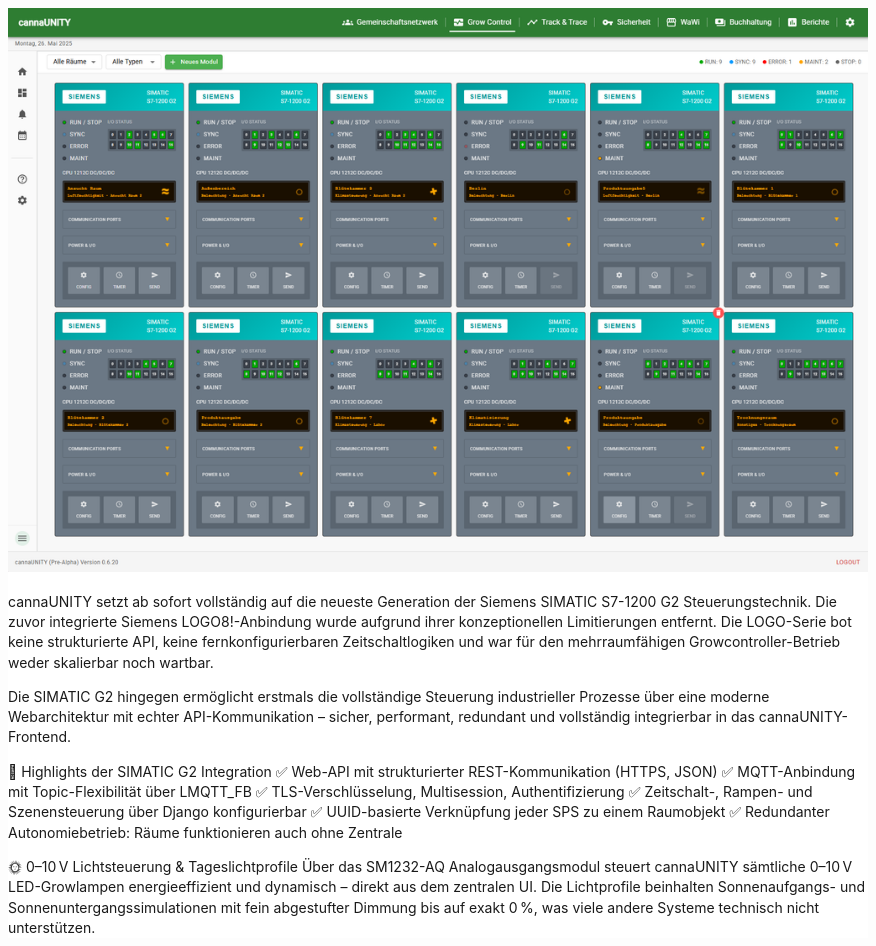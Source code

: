   <img src="screenshots\controller\dashboard_simatic_g2.png" alt="Vorschau" width="1920">
</p>

cannaUNITY setzt ab sofort vollständig auf die neueste Generation der Siemens SIMATIC S7-1200 G2 Steuerungstechnik. Die zuvor integrierte Siemens LOGO8!-Anbindung wurde aufgrund ihrer konzeptionellen Limitierungen entfernt. Die LOGO-Serie bot keine strukturierte API, keine fernkonfigurierbaren Zeitschaltlogiken und war für den mehrraumfähigen Growcontroller-Betrieb weder skalierbar noch wartbar.

Die SIMATIC G2 hingegen ermöglicht erstmals die vollständige Steuerung industrieller Prozesse über eine moderne Webarchitektur mit echter API-Kommunikation – sicher, performant, redundant und vollständig integrierbar in das cannaUNITY-Frontend.

🔌 Highlights der SIMATIC G2 Integration
✅ Web-API mit strukturierter REST-Kommunikation (HTTPS, JSON)
✅ MQTT-Anbindung mit Topic-Flexibilität über LMQTT_FB
✅ TLS-Verschlüsselung, Multisession, Authentifizierung
✅ Zeitschalt-, Rampen- und Szenensteuerung über Django konfigurierbar
✅ UUID-basierte Verknüpfung jeder SPS zu einem Raumobjekt
✅ Redundanter Autonomiebetrieb: Räume funktionieren auch ohne Zentrale

🌞 0–10 V Lichtsteuerung & Tageslichtprofile
Über das SM1232-AQ Analogausgangsmodul steuert cannaUNITY sämtliche 0–10 V LED-Growlampen energieeffizient und dynamisch – direkt aus dem zentralen UI. Die Lichtprofile beinhalten Sonnenaufgangs- und Sonnenuntergangssimulationen mit fein abgestufter Dimmung bis auf exakt 0 %, was viele andere Systeme technisch nicht unterstützen.
